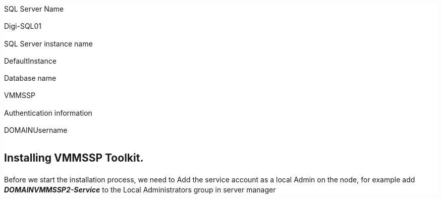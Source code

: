 SQL Server Name

</td>
<td width="144" style="border-top: #a3a3a3 1pt solid; border-right: #a3a3a3 1pt solid; vertical-align: top; border-bottom: #a3a3a3 1pt solid; padding-bottom: 4pt; padding-top: 4pt; padding-left: 4pt; border-left: #a3a3a3 1pt solid; padding-right: 4pt" >

Digi-SQL01

</td></tr> <tr >
<td width="183" style="border-top: #a3a3a3 1pt solid; border-right: #a3a3a3 1pt solid; vertical-align: top; border-bottom: #a3a3a3 1pt solid; padding-bottom: 4pt; padding-top: 4pt; padding-left: 4pt; border-left: #a3a3a3 1pt solid; padding-right: 4pt" >

SQL Server instance name

</td>
<td width="144" style="border-top: #a3a3a3 1pt solid; border-right: #a3a3a3 1pt solid; vertical-align: top; border-bottom: #a3a3a3 1pt solid; padding-bottom: 4pt; padding-top: 4pt; padding-left: 4pt; border-left: #a3a3a3 1pt solid; padding-right: 4pt" >

DefaultInstance

</td></tr> <tr >
<td width="183" style="border-top: #a3a3a3 1pt solid; border-right: #a3a3a3 1pt solid; vertical-align: top; border-bottom: #a3a3a3 1pt solid; padding-bottom: 4pt; padding-top: 4pt; padding-left: 4pt; border-left: #a3a3a3 1pt solid; padding-right: 4pt" >

Database name

</td>
<td width="144" style="border-top: #a3a3a3 1pt solid; border-right: #a3a3a3 1pt solid; vertical-align: top; border-bottom: #a3a3a3 1pt solid; padding-bottom: 4pt; padding-top: 4pt; padding-left: 4pt; border-left: #a3a3a3 1pt solid; padding-right: 4pt" >

VMMSSP

</td></tr> <tr >
<td width="183" style="border-top: #a3a3a3 1pt solid; border-right: #a3a3a3 1pt solid; vertical-align: top; border-bottom: #a3a3a3 1pt solid; padding-bottom: 4pt; padding-top: 4pt; padding-left: 4pt; border-left: #a3a3a3 1pt solid; padding-right: 4pt" >

Authentication information

</td>
<td width="144" style="border-top: #a3a3a3 1pt solid; border-right: #a3a3a3 1pt solid; vertical-align: top; border-bottom: #a3a3a3 1pt solid; padding-bottom: 4pt; padding-top: 4pt; padding-left: 4pt; border-left: #a3a3a3 1pt solid; padding-right: 4pt" >

DOMAINUsername

</td></tr></tbody></table>

## Installing VMMSSP Toolkit.

Before we start the installation process, we need to Add the service account as a local Admin on the node, for example add **_DOMAINVMMSSP2-Service_** to the Local Administrators group in server manager
